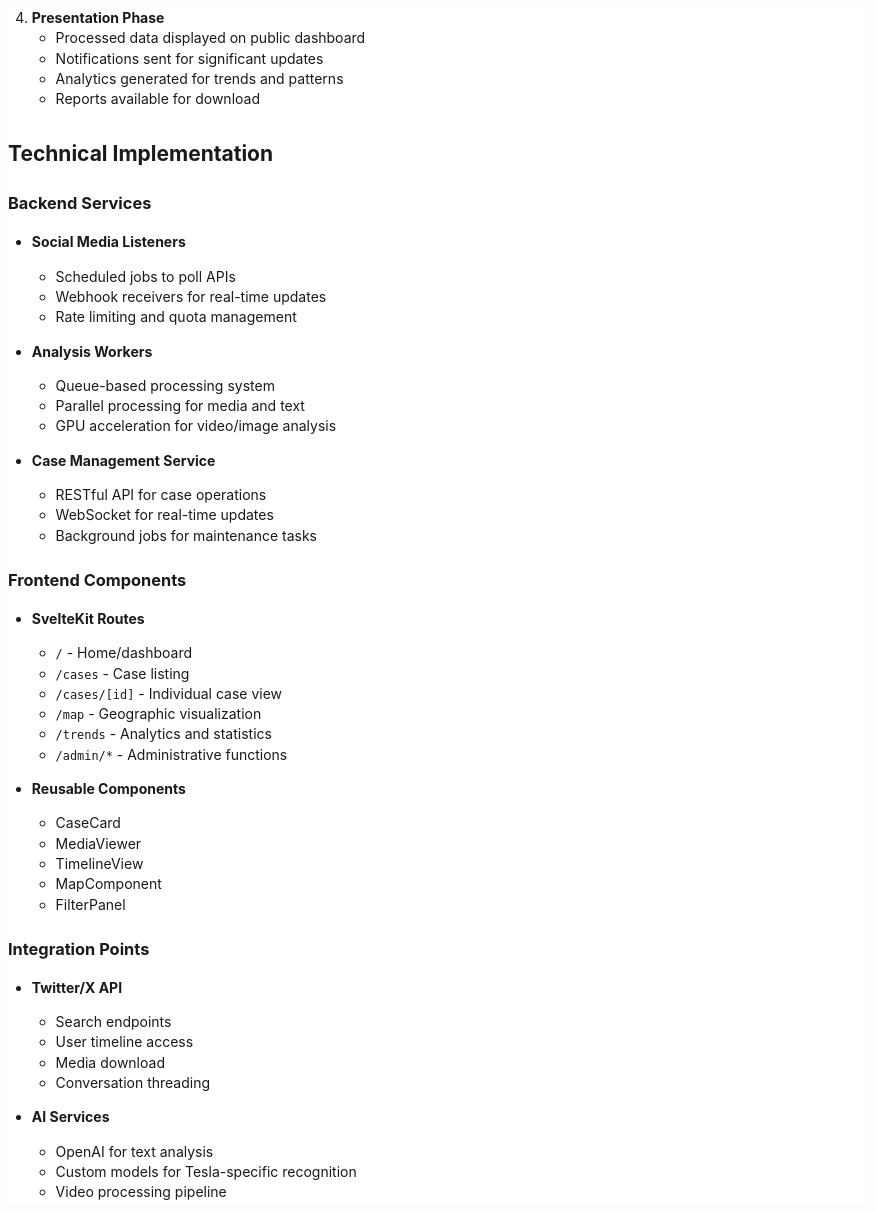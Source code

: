 4. **Presentation Phase**
   - Processed data displayed on public dashboard
   - Notifications sent for significant updates
   - Analytics generated for trends and patterns
   - Reports available for download

## Technical Implementation

### Backend Services
- **Social Media Listeners**
  - Scheduled jobs to poll APIs
  - Webhook receivers for real-time updates
  - Rate limiting and quota management

- **Analysis Workers**
  - Queue-based processing system
  - Parallel processing for media and text
  - GPU acceleration for video/image analysis

- **Case Management Service**
  - RESTful API for case operations
  - WebSocket for real-time updates
  - Background jobs for maintenance tasks

### Frontend Components
- **SvelteKit Routes**
  - `/` - Home/dashboard
  - `/cases` - Case listing
  - `/cases/[id]` - Individual case view
  - `/map` - Geographic visualization
  - `/trends` - Analytics and statistics
  - `/admin/*` - Administrative functions

- **Reusable Components**
  - CaseCard
  - MediaViewer
  - TimelineView
  - MapComponent
  - FilterPanel

### Integration Points
- **Twitter/X API**
  - Search endpoints
  - User timeline access
  - Media download
  - Conversation threading

- **AI Services**
  - OpenAI for text analysis
  - Custom models for Tesla-specific recognition
  - Video processing pipeline
